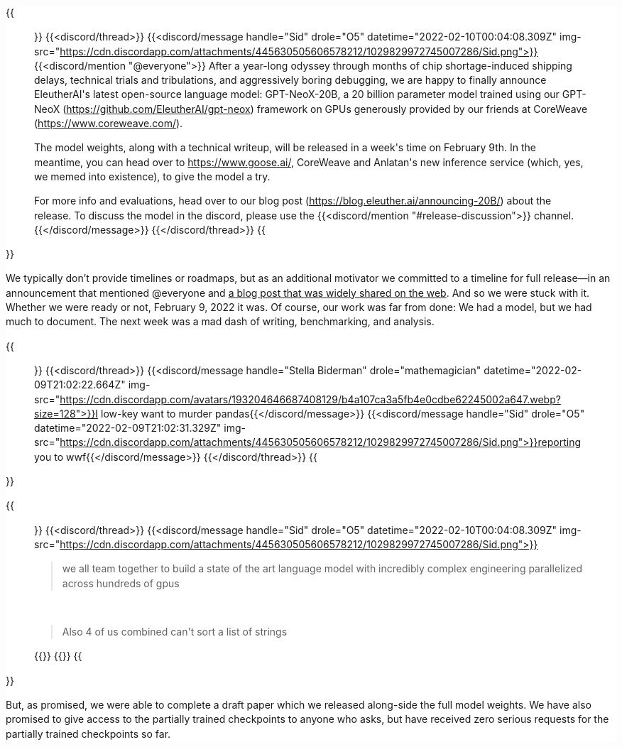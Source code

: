 {{<figure>}}
{{<discord/thread>}}
{{<discord/message handle="Sid" drole="O5" datetime="2022-02-10T00:04:08.309Z" img-src="https://cdn.discordapp.com/attachments/445630505606578212/1029829972745007286/Sid.png">}}
{{<discord/mention "@everyone">}} After a year-long odyssey through months of chip shortage-induced shipping delays, technical trials and tribulations, and aggressively boring debugging, we are happy to finally announce EleutherAI's latest open-source language model: GPT-NeoX-20B, a 20 billion parameter model trained using our GPT-NeoX (https://github.com/EleutherAI/gpt-neox) framework on GPUs generously provided by our friends at CoreWeave (https://www.coreweave.com/).

The model weights, along with a technical writeup, will be released in a week's time on February 9th. In the meantime, you can head over to https://www.goose.ai/, CoreWeave and Anlatan's new inference service (which, yes, we memed into existence), to give the model a try.

For more info and evaluations, head over to our blog post (https://blog.eleuther.ai/announcing-20B/) about the release. To discuss the model in the discord, please use the {{<discord/mention "#release-discussion">}} channel. 
{{</discord/message>}}
{{</discord/thread>}}
{{</figure>}}

We typically don’t provide timelines or roadmaps, but as an additional motivator we committed to a timeline for full release—in an announcement that mentioned @everyone and [a blog post that was widely shared on the web](http://fedora.local:1314/announcing-20b/).
And so we were stuck with it. Whether we were ready or not, February 9, 2022 it was. Of course, our work was far from done: We had a model, but we had much to document. The next week was a mad dash of writing, benchmarking, and analysis.


{{<figure>}}
{{<discord/thread>}}
{{<discord/message handle="Stella Biderman" drole="mathemagician" datetime="2022-02-09T21:02:22.664Z" img-src="https://cdn.discordapp.com/avatars/193204646687408129/b4a107ca3a5fb4e0cdbe62245002a647.webp?size=128">}}I low-key want to murder pandas{{</discord/message>}}
{{<discord/message handle="Sid" drole="O5" datetime="2022-02-09T21:02:31.329Z" img-src="https://cdn.discordapp.com/attachments/445630505606578212/1029829972745007286/Sid.png">}}reporting you to wwf{{</discord/message>}}
{{</discord/thread>}}
{{</figure>}}


{{<figure>}}
{{<discord/thread>}}
{{<discord/message handle="Sid" drole="O5" datetime="2022-02-10T00:04:08.309Z" img-src="https://cdn.discordapp.com/attachments/445630505606578212/1029829972745007286/Sid.png">}}
<blockquote>we all team together to build a state of the art language model with incredibly complex engineering parallelized across hundreds of gpus</blockquote><br/><blockquote>Also 4 of us combined can't sort a list of strings</blockquote>
{{</discord/message>}}
{{</discord/thread>}}
{{</figure>}}

But, as promised, we were able to complete a draft paper which we released along-side the full model weights. We have also promised to give access to the partially trained checkpoints to anyone who asks, but have received zero serious requests for the partially trained checkpoints so far.
